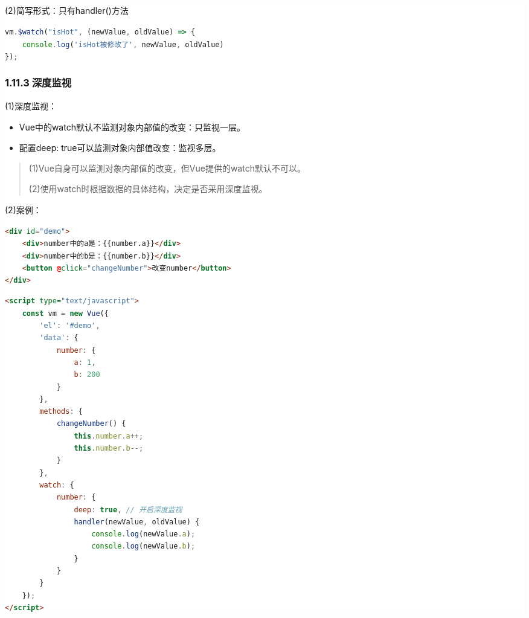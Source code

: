 (2)简写形式：只有handler()方法

```javascript
vm.$watch("isHot", (newValue, oldValue) => {
    console.log('isHot被修改了', newValue, oldValue)
});
```

### 1.11.3 深度监视

(1)深度监视：

- Vue中的watch默认不监测对象内部值的改变：只监视一层。

- 配置deep: true可以监测对象内部值改变：监视多层。

> (1)Vue自身可以监测对象内部值的改变，但Vue提供的watch默认不可以。
>
> (2)使用watch时根据数据的具体结构，决定是否采用深度监视。

(2)案例：

```html
<div id="demo">
    <div>number中的a是：{{number.a}}</div>
    <div>number中的b是：{{number.b}}</div>
    <button @click="changeNumber">改变number</button>
</div>
```

```html
<script type="text/javascript">
    const vm = new Vue({
        'el': '#demo',
        'data': {
            number: {
                a: 1,
                b: 200
            }
        },
        methods: {
            changeNumber() {
                this.number.a++;
                this.number.b--;
            }
        },
        watch: {
            number: {
                deep: true, // 开启深度监视
                handler(newValue, oldValue) {
                    console.log(newValue.a);
                    console.log(newValue.b);
                }
            }
        }
    });
</script>
```
